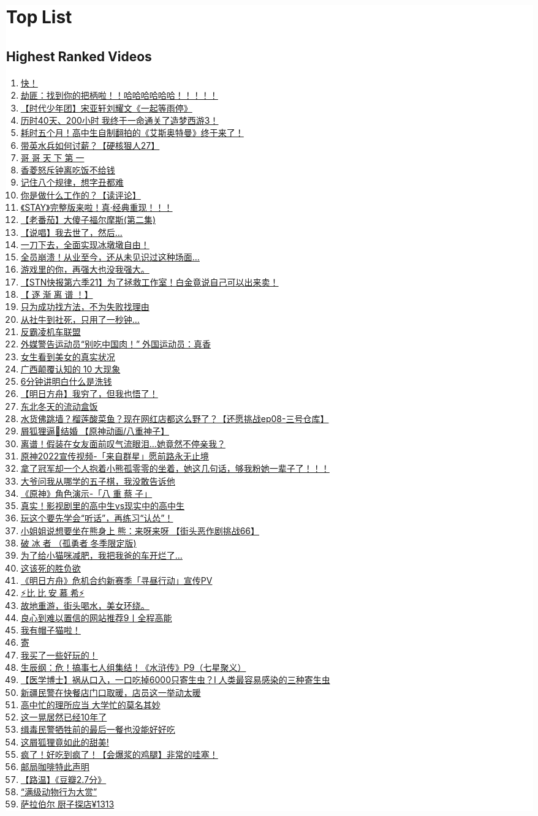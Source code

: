 # Top List
## Highest Ranked Videos
1. [快！](https://www.bilibili.com/video/BV1Li4y127tD)
1. [劫匪：找到你的把柄啦！！哈哈哈哈哈哈！！！！！](https://www.bilibili.com/video/BV1W3411L7LS)
1. [【时代少年团】宋亚轩刘耀文《一起等雨停》](https://www.bilibili.com/video/BV1fm4y1d7Tg)
1. [历时40天、200小时 我终于一命通关了造梦西游3！](https://www.bilibili.com/video/BV19r4y167pL)
1. [耗时五个月！高中生自制翻拍的《艾斯奥特曼》终于来了！](https://www.bilibili.com/video/BV1FF411J71Q)
1. [带英水兵如何讨薪？【硬核狠人27】](https://www.bilibili.com/video/BV1qa411C7ni)
1. [哥 哥 天 下 第 一](https://www.bilibili.com/video/BV1Au411R7Gw)
1. [香菱怒斥钟离吃饭不给钱](https://www.bilibili.com/video/BV1Br4y167bX)
1. [记住八个规律，想字丑都难](https://www.bilibili.com/video/BV1CY411L7hN)
1. [你是做什么工作的？【读评论】](https://www.bilibili.com/video/BV1fR4y1L78r)
1. [《STAY》完整版来啦！真·经典重现！！！](https://www.bilibili.com/video/BV1Z44y1J7h7)
1. [【老番茄】大傻子福尔摩斯(第二集)](https://www.bilibili.com/video/BV1k34y1C7CL)
1. [【说唱】我去世了，然后...](https://www.bilibili.com/video/BV1vq4y1t7YN)
1. [一刀下去，全面实现冰墩墩自由！](https://www.bilibili.com/video/BV18T4y1D7dF)
1. [全员崩溃！从业至今，还从未见识过这种场面…](https://www.bilibili.com/video/BV1iP4y1F7Kq)
1. [游戏里的你，再强大也没我强大。](https://www.bilibili.com/video/BV1Y341177yQ)
1. [【STN快报第六季21】为了拯救工作室！白金竟说自己可以出来卖！](https://www.bilibili.com/video/BV1vL411K7UN)
1. [【 逐 渐 离 谱 ！】](https://www.bilibili.com/video/BV1jR4y1L7DC)
1. [只为成功找方法，不为失败找理由](https://www.bilibili.com/video/BV1n341177qc)
1. [从社牛到社死，只用了一秒钟…](https://www.bilibili.com/video/BV1fa411y7eF)
1. [反霸凌机车联盟](https://www.bilibili.com/video/BV11a411k7Wo)
1. [外媒警告运动员“别吃中国肉！” 外国运动员：真香](https://www.bilibili.com/video/BV1yP4y1F7Do)
1. [女生看到美女的真实状况](https://www.bilibili.com/video/BV1sF411E7JE)
1. [广西颠覆认知的 10 大现象](https://www.bilibili.com/video/BV1Tm4y1o7Jo)
1. [6分钟讲明白什么是洗钱](https://www.bilibili.com/video/BV1M34y1C71Z)
1. [【明日方舟】我穷了，但我也悟了！](https://www.bilibili.com/video/BV1RP4y1F7tg)
1. [东北冬天的流动盒饭](https://www.bilibili.com/video/BV1cu411R7To)
1. [水货佛跳墙？榴莲酸菜鱼？现在网红店都这么野了？【还愿挑战ep08-三号仓库】](https://www.bilibili.com/video/BV1fS4y1r7CN)
1. [屑狐狸逼👴结婚 【原神动画/八重神子】](https://www.bilibili.com/video/BV1BZ4y1R7EQ)
1. [离谱！假装在女友面前叹气流眼泪…她竟然不停亲我？](https://www.bilibili.com/video/BV1Zb4y147oV)
1. [原神2022宣传视频-「来自群星」愿前路永无止境](https://www.bilibili.com/video/BV1TY41157h1)
1. [拿了冠军却一个人抱着小熊孤零零的坐着，她这几句话，够我粉她一辈子了！！！](https://www.bilibili.com/video/BV1Ju411X72A)
1. [大爷问我从哪学的五子棋，我没敢告诉他](https://www.bilibili.com/video/BV1tr4y167ZA)
1. [《原神》角色演示-「八 重 蔡 子」](https://www.bilibili.com/video/BV1X341177zi)
1. [真实！影视剧里的高中生vs现实中的高中生](https://www.bilibili.com/video/BV125411o7Ln)
1. [玩这个要先学会“听话”，再练习“认怂”！](https://www.bilibili.com/video/BV1VF411E7qK)
1. [小姐姐说想要坐在熊身上 熊：来呀来呀 【街头恶作剧挑战66】](https://www.bilibili.com/video/BV1yT4y1D7mh)
1. [破  冰  者  （孤勇者  冬季限定版)](https://www.bilibili.com/video/BV1tr4y167nD)
1. [为了给小猫咪减肥，我把我爸的车开烂了...](https://www.bilibili.com/video/BV1vY411V7rn)
1. [这该死的胜负欲](https://www.bilibili.com/video/BV1P34y1C7RB)
1. [《明日方舟》危机合约新赛季「寻昼行动」宣传PV](https://www.bilibili.com/video/BV1fF41177fP)
1. [⚡️比 比 安 慕 希⚡️](https://www.bilibili.com/video/BV1JL4y1g7Wc)
1. [故地重游，街头喝水，美女环绕。](https://www.bilibili.com/video/BV1Hu411X7D4)
1. [良心到难以置信的网站推荐9丨全程高能](https://www.bilibili.com/video/BV1ju411X7Zm)
1. [我有帽子猫啦！](https://www.bilibili.com/video/BV1ub4y1t7ec)
1. [寄](https://www.bilibili.com/video/BV1YZ4y1R7Hb)
1. [我买了一些好玩的！](https://www.bilibili.com/video/BV1QF411E7fz)
1. [生辰纲：危！搞事七人组集结！《水浒传》P9（七星聚义）](https://www.bilibili.com/video/BV1NT4y1Q7dJ)
1. [【医学博士】祸从口入，一口吃掉6000只寄生虫？I 人类最容易感染的三种寄生虫](https://www.bilibili.com/video/BV14u411X7H7)
1. [新疆民警在快餐店门口取暖，店员这一举动太暖](https://www.bilibili.com/video/BV14341177vs)
1. [高中忙的理所应当 大学忙的莫名其妙](https://www.bilibili.com/video/BV1i34y1C7Mb)
1. [这一晃居然已经10年了](https://www.bilibili.com/video/BV1Bq4y1t7AY)
1. [缉毒民警牺牲前的最后一餐也没能好好吃](https://www.bilibili.com/video/BV17m4y1o7nm)
1. [这屑狐狸竟如此的甜美!](https://www.bilibili.com/video/BV13q4y1t7V8)
1. [疯了！好吃到疯了！【会爆浆的鸡腿】非常的哇塞！](https://www.bilibili.com/video/BV1ju411X7mx)
1. [邮局咖啡特此声明](https://www.bilibili.com/video/BV17r4y1r7mS)
1. [【路温】《豆瓣2.7分》](https://www.bilibili.com/video/BV1D34y1C7hC)
1. [“满级动物行为大赏”](https://www.bilibili.com/video/BV18S4y1r7DX)
1. [萨拉伯尔  厨子探店¥1313](https://www.bilibili.com/video/BV1FF411E7WT)